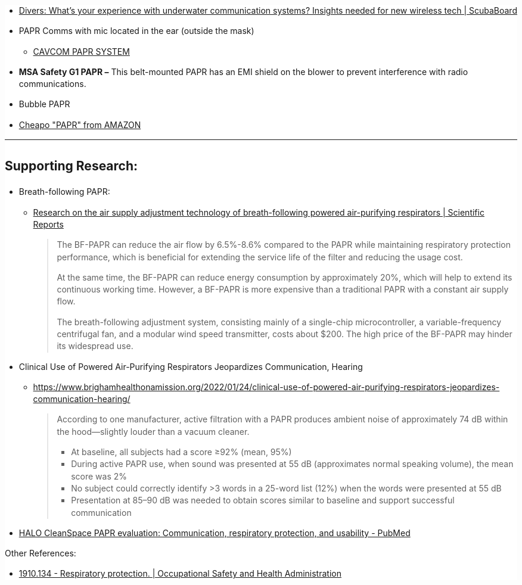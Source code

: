   - [Divers: What’s your experience with underwater communication systems? Insights needed for new wireless tech | ScubaBoard](https://scubaboard.com/community/threads/divers-whats-your-experience-with-underwater-communication-systems-insights-needed-for-new-wireless-tech.650836/)

- PAPR Comms with mic located in the ear (outside the mask)
  
  - [CAVCOM PAPR SYSTEM](https://cavcominc.com/applications/respirators-papr-communication#ov.1.enc%7CWjlOM1d1ZzRvMUFmUmZjaGRFcC9nMmFPZjRkbGFMWFh5c2h0MTcvL1dXZUtReGpFdjZhTTZ4UkZXUT09~WDI0emQzTkFiSFJm~GPOrC0CtabTa6o1Pj4frfw%3D%3D)

- **MSA Safety G1 PAPR –** This belt-mounted PAPR has an EMI shield on the blower to prevent interference with radio communications.

- Bubble PAPR

- [Cheapo "PAPR" from AMAZON](https://x.com/moreisdifferent/status/1864371340288909643?s=46&t=b936H7IYL0ryO2h6IbrqIw)

---

## Supporting Research:

- Breath-following PAPR:
  
  - [Research on the air supply adjustment technology of breath-following powered air-purifying respirators | Scientific Reports](https://www.nature.com/articles/s41598-023-39411-z)
    
    > The BF-PAPR can reduce the air flow by 6.5%-8.6% compared to the PAPR while maintaining respiratory protection performance, which is beneficial for extending the service life of the filter and reducing the usage cost.
    > 
    > At the same time, the BF-PAPR can reduce energy consumption by approximately 20%, which will help to extend its continuous working time. However, a BF-PAPR is more expensive than a traditional PAPR with a constant air supply flow.
    > 
    > The breath-following adjustment system, consisting mainly of a single-chip microcontroller, a variable-frequency centrifugal fan, and a modular wind speed transmitter, costs about $200. The high price of the BF-PAPR may hinder its widespread use.

- Clinical Use of Powered Air-Purifying Respirators Jeopardizes Communication, Hearing
  
  - https://www.brighamhealthonamission.org/2022/01/24/clinical-use-of-powered-air-purifying-respirators-jeopardizes-communication-hearing/
    
    > According to one manufacturer, active filtration with a PAPR produces ambient noise of approximately 74 dB within the hood—slightly louder than a vacuum cleaner.
    > 
    > - At baseline, all subjects had a score ≥92% (mean, 95%)
    > - During active PAPR use, when sound was presented at 55 dB (approximates normal speaking volume), the mean score was 2%
    > - No subject could correctly identify >3 words in a 25-word list (12%) when the words were presented at 55 dB
    > - Presentation at 85–90 dB was needed to obtain scores similar to baseline and support successful communication

- [HALO CleanSpace PAPR evaluation: Communication, respiratory protection, and usability - PubMed](https://pubmed.ncbi.nlm.nih.gov/35361300/)

Other References:

- [1910.134 - Respiratory protection. | Occupational Safety and Health Administration](https://www.osha.gov/laws-regs/regulations/standardnumber/1910/1910.134)
